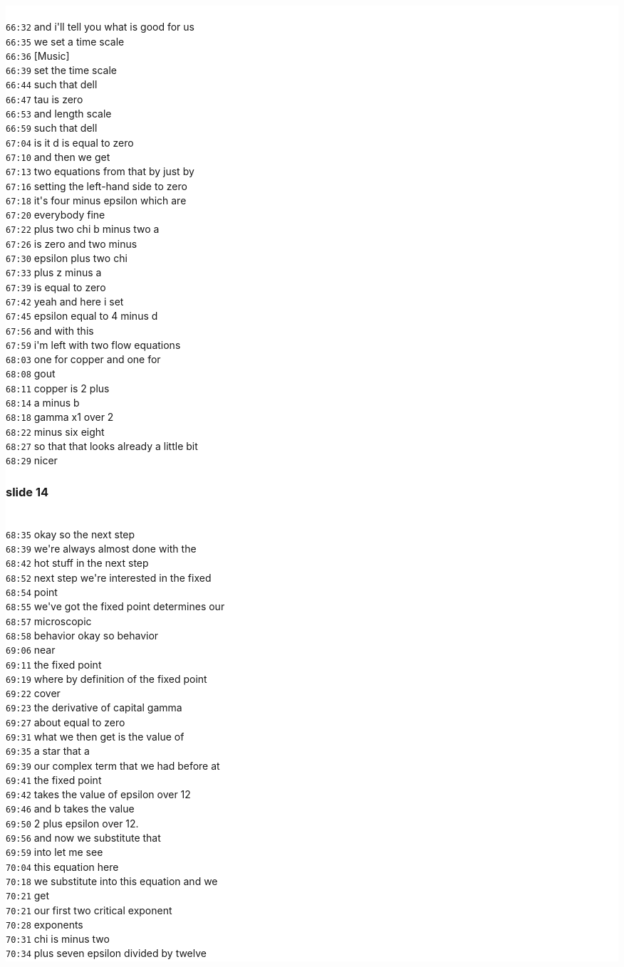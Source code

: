 <br>`66:32` and i'll tell you what is good for us
<br>`66:35` we set a time scale
<br>`66:36` [Music]
<br>`66:39` set the time scale
<br>`66:44` such that dell
<br>`66:47` tau is zero
<br>`66:53` and length scale
<br>`66:59` such that dell
<br>`67:04` is it d is equal to zero
<br>`67:10` and then we get
<br>`67:13` two equations from that by just by
<br>`67:16` setting the left-hand side to zero
<br>`67:18` it's four minus epsilon which are
<br>`67:20` everybody fine
<br>`67:22` plus two chi b minus two a
<br>`67:26` is zero and two minus
<br>`67:30` epsilon plus two chi
<br>`67:33` plus z minus a
<br>`67:39` is equal to zero
<br>`67:42` yeah and here i set
<br>`67:45` epsilon equal to 4 minus d
<br>`67:56` and with this
<br>`67:59` i'm left with two flow equations
<br>`68:03` one for copper and one for
<br>`68:08` gout
<br>`68:11` copper is 2 plus
<br>`68:14` a minus b
<br>`68:18` gamma x1 over 2
<br>`68:22` minus six eight
<br>`68:27` so that that looks already a little bit
<br>`68:29` nicer

### slide 14

<br>`68:35` okay so the next step
<br>`68:39` we're always almost done with the
<br>`68:42` hot stuff in the next step
<br>`68:52` next step we're interested in the fixed
<br>`68:54` point
<br>`68:55` we've got the fixed point determines our
<br>`68:57` microscopic
<br>`68:58` behavior okay so behavior
<br>`69:06` near
<br>`69:11` the fixed point
<br>`69:19` where by definition of the fixed point
<br>`69:22` cover
<br>`69:23` the derivative of capital gamma
<br>`69:27` about equal to zero
<br>`69:31` what we then get is the value of
<br>`69:35` a star that a
<br>`69:39` our complex term that we had before at
<br>`69:41` the fixed point
<br>`69:42` takes the value of epsilon over 12
<br>`69:46` and b takes the value
<br>`69:50` 2 plus epsilon over 12.
<br>`69:56` and now we substitute that
<br>`69:59` into let me see
<br>`70:04` this equation here
<br>`70:18` we substitute into this equation and we
<br>`70:21` get
<br>`70:21` our first two critical exponent
<br>`70:28` exponents
<br>`70:31` chi is minus two
<br>`70:34` plus seven epsilon divided by twelve